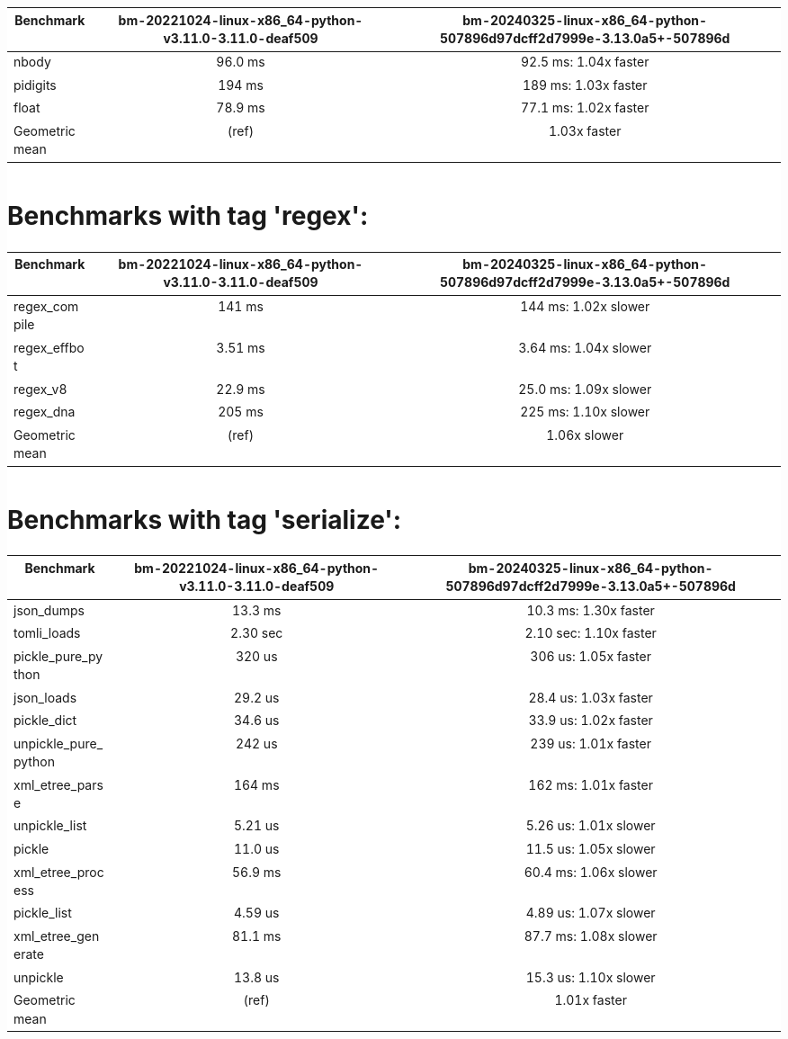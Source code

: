 | Benchmark      | bm-20221024-linux-x86_64-python-v3.11.0-3.11.0-deaf509 | bm-20240325-linux-x86_64-python-507896d97dcff2d7999e-3.13.0a5+-507896d |
|----------------|:------------------------------------------------------:|:----------------------------------------------------------------------:|
| nbody          | 96.0 ms                                                | 92.5 ms: 1.04x faster                                                  |
| pidigits       | 194 ms                                                 | 189 ms: 1.03x faster                                                   |
| float          | 78.9 ms                                                | 77.1 ms: 1.02x faster                                                  |
| Geometric mean | (ref)                                                  | 1.03x faster                                                           |

Benchmarks with tag 'regex':
============================

| Benchmark      | bm-20221024-linux-x86_64-python-v3.11.0-3.11.0-deaf509 | bm-20240325-linux-x86_64-python-507896d97dcff2d7999e-3.13.0a5+-507896d |
|----------------|:------------------------------------------------------:|:----------------------------------------------------------------------:|
| regex_compile  | 141 ms                                                 | 144 ms: 1.02x slower                                                   |
| regex_effbot   | 3.51 ms                                                | 3.64 ms: 1.04x slower                                                  |
| regex_v8       | 22.9 ms                                                | 25.0 ms: 1.09x slower                                                  |
| regex_dna      | 205 ms                                                 | 225 ms: 1.10x slower                                                   |
| Geometric mean | (ref)                                                  | 1.06x slower                                                           |

Benchmarks with tag 'serialize':
================================

| Benchmark            | bm-20221024-linux-x86_64-python-v3.11.0-3.11.0-deaf509 | bm-20240325-linux-x86_64-python-507896d97dcff2d7999e-3.13.0a5+-507896d |
|----------------------|:------------------------------------------------------:|:----------------------------------------------------------------------:|
| json_dumps           | 13.3 ms                                                | 10.3 ms: 1.30x faster                                                  |
| tomli_loads          | 2.30 sec                                               | 2.10 sec: 1.10x faster                                                 |
| pickle_pure_python   | 320 us                                                 | 306 us: 1.05x faster                                                   |
| json_loads           | 29.2 us                                                | 28.4 us: 1.03x faster                                                  |
| pickle_dict          | 34.6 us                                                | 33.9 us: 1.02x faster                                                  |
| unpickle_pure_python | 242 us                                                 | 239 us: 1.01x faster                                                   |
| xml_etree_parse      | 164 ms                                                 | 162 ms: 1.01x faster                                                   |
| unpickle_list        | 5.21 us                                                | 5.26 us: 1.01x slower                                                  |
| pickle               | 11.0 us                                                | 11.5 us: 1.05x slower                                                  |
| xml_etree_process    | 56.9 ms                                                | 60.4 ms: 1.06x slower                                                  |
| pickle_list          | 4.59 us                                                | 4.89 us: 1.07x slower                                                  |
| xml_etree_generate   | 81.1 ms                                                | 87.7 ms: 1.08x slower                                                  |
| unpickle             | 13.8 us                                                | 15.3 us: 1.10x slower                                                  |
| Geometric mean       | (ref)                                                  | 1.01x faster                                                           |
